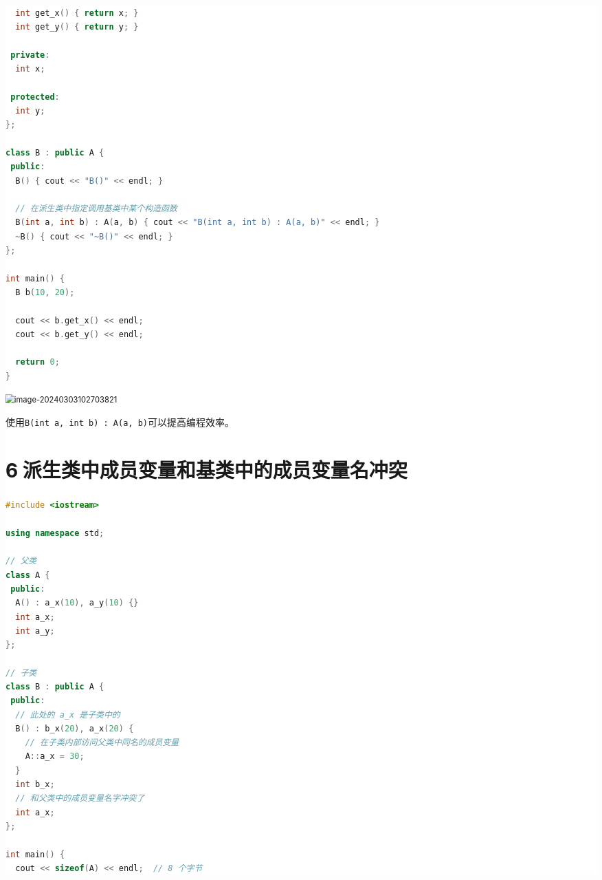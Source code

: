```cpp
  int get_x() { return x; }
  int get_y() { return y; }

 private:
  int x;

 protected:
  int y;
};

class B : public A {
 public:
  B() { cout << "B()" << endl; }

  // 在派生类中指定调用基类中某个构造函数
  B(int a, int b) : A(a, b) { cout << "B(int a, int b) : A(a, b)" << endl; }
  ~B() { cout << "~B()" << endl; }
};

int main() {
  B b(10, 20);

  cout << b.get_x() << endl;
  cout << b.get_y() << endl;

  return 0;
}
```

<img src="https://leafalice-image.oss-cn-hangzhou.aliyuncs.com/img/2024-03-03%2Fe46ab75ff90558f3f95508080f42bdc1--5256--image-20240303102703821.png" alt="image-20240303102703821" style="zoom:80%;" />

使用`B(int a, int b) : A(a, b)`可以提高编程效率。

# 6 派生类中成员变量和基类中的成员变量名冲突

```cpp
#include <iostream>

using namespace std;

// 父类
class A {
 public:
  A() : a_x(10), a_y(10) {}
  int a_x;
  int a_y;
};

// 子类
class B : public A {
 public:
  // 此处的 a_x 是子类中的
  B() : b_x(20), a_x(20) {
    // 在子类内部访问父类中同名的成员变量
    A::a_x = 30;
  }
  int b_x;
  // 和父类中的成员变量名字冲突了
  int a_x;
};

int main() {
  cout << sizeof(A) << endl;  // 8 个字节
```